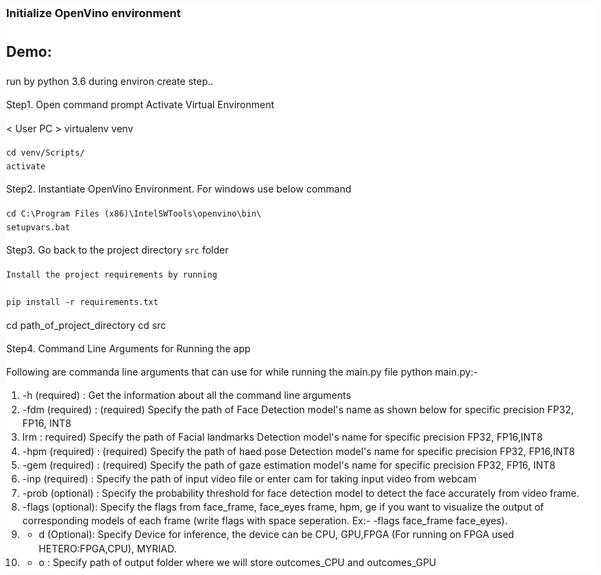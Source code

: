 ### Initialize OpenVino environment

## Demo:

run by  python 3.6 during environ create step..

Step1. Open command prompt Activate Virtual Environment 

< User PC > virtualenv venv
```
cd venv/Scripts/
activate
```

Step2. Instantiate OpenVino Environment. For windows use below command
```
cd C:\Program Files (x86)\IntelSWTools\openvino\bin\
setupvars.bat
```

Step3. Go back to the project directory `src` folder

```
Install the project requirements by running 

pip install -r requirements.txt
```
cd path_of_project_directory
cd src

 

Step4. Command Line Arguments for Running the app

Following are commanda line arguments that can use for while running the main.py file python main.py:-
1. -h (required) : Get the information about all the command line arguments
2. -fdm (required) : (required) Specify the path of Face Detection model's name as  shown below for specific precision FP32, FP16, INT8
3. lrm : required) Specify the path of Facial landmarks Detection model's name for specific precision FP32, FP16,INT8
4. -hpm (required) : (required) Specify the path of haed pose Detection model's name for specific precision FP32, FP16,INT8
5. -gem (required) : (required) Specify the path of gaze estimation model's name for specific precision FP32, FP16, INT8
6. -inp (required) : Specify the path of input video file or enter cam for taking input video from webcam
7. -prob (optional) : Specify the probability threshold for face detection model to detect the face accurately from video frame.
8. -flags (optional): Specify the flags from face_frame, face_eyes frame, hpm, ge if you want to visualize the output of corresponding models of each frame (write flags with space seperation. Ex:- -flags face_frame face_eyes).
9. - d (Optional): Specify Device for inference, the device can be CPU, GPU,FPGA (For running on FPGA used HETERO:FPGA,CPU), MYRIAD.
10. - o : Specify path of output folder where we will store outcomes_CPU and outcomes_GPU
      
